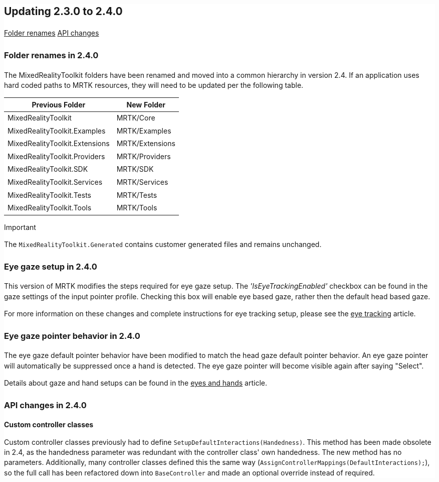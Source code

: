 ## Updating 2.3.0 to 2.4.0

[Folder renames](#folder-renames-in-240)
[API changes](#api-changes-in-240)

### Folder renames in 2.4.0

The MixedRealityToolkit folders have been renamed and moved into a common hierarchy in version 2.4. If an application
uses hard coded paths to MRTK resources, they will need to be updated per the following table.

| Previous Folder | New Folder |
| --- | --- |
| MixedRealityToolkit | MRTK/Core |
| MixedRealityToolkit.Examples | MRTK/Examples |
| MixedRealityToolkit.Extensions | MRTK/Extensions |
| MixedRealityToolkit.Providers | MRTK/Providers |
| MixedRealityToolkit.SDK | MRTK/SDK |
| MixedRealityToolkit.Services | MRTK/Services |
| MixedRealityToolkit.Tests | MRTK/Tests |
| MixedRealityToolkit.Tools | MRTK/Tools |

> [!IMPORTANT]
> The `MixedRealityToolkit.Generated` contains customer generated files and remains unchanged.

### Eye gaze setup in 2.4.0

This version of MRTK modifies the steps required for eye gaze setup. The _'IsEyeTrackingEnabled'_ checkbox can be found in the gaze settings of the input pointer profile. Checking this box will enable eye based gaze, rather then the default head based gaze.

For more information on these changes and complete instructions for eye tracking setup, please see the [eye tracking](../features/input/eye-tracking/eye-tracking-basic-setup.md) article.

### Eye gaze pointer behavior in 2.4.0

The eye gaze default pointer behavior have been modified to match the head gaze default pointer behavior. An eye gaze pointer will automatically be suppressed once a hand is detected. The eye gaze pointer will become visible again after saying "Select".

Details about gaze and hand setups can be found in the [eyes and hands](../features/input/eye-tracking/eye-tracking-eyes-and-hands.md#how-to-keep-gaze-pointer-always-on) article.

### API changes in 2.4.0

**Custom controller classes**

Custom controller classes previously had to define `SetupDefaultInteractions(Handedness)`. This method has been made obsolete in 2.4, as the handedness parameter was redundant with the controller class' own handedness. The new method has no parameters. Additionally, many controller classes defined this the same way (`AssignControllerMappings(DefaultInteractions);`), so the full call has been refactored down into `BaseController` and made an optional override instead of required.

